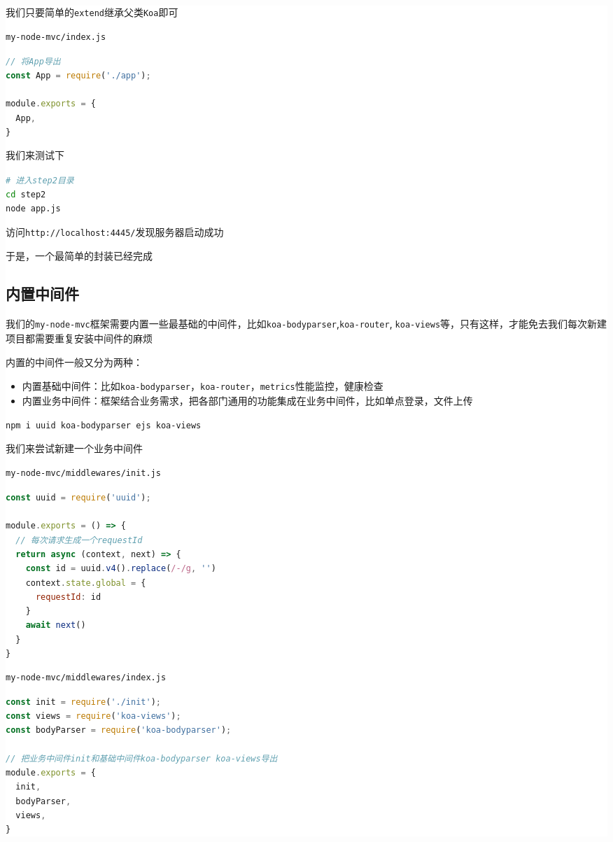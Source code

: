 我们只要简单的`extend`继承父类`Koa`即可

`my-node-mvc/index.js`

```javascript
// 将App导出
const App = require('./app');

module.exports = {
  App,
}
```

我们来测试下
```bash
# 进入step2目录
cd step2
node app.js
```
访问`http://localhost:4445/`发现服务器启动成功

于是，一个最简单的封装已经完成

## 内置中间件
我们的`my-node-mvc`框架需要内置一些最基础的中间件，比如`koa-bodyparser`,`koa-router`, `koa-views`等，只有这样，才能免去我们每次新建项目都需要重复安装中间件的麻烦

内置的中间件一般又分为两种：

* 内置基础中间件：比如`koa-bodyparser`，`koa-router`，`metrics`性能监控，健康检查
* 内置业务中间件：框架结合业务需求，把各部门通用的功能集成在业务中间件，比如单点登录，文件上传

```bash
npm i uuid koa-bodyparser ejs koa-views
```

我们来尝试新建一个业务中间件

`my-node-mvc/middlewares/init.js`

```javascript
const uuid = require('uuid');

module.exports = () => {
  // 每次请求生成一个requestId
  return async (context, next) => {
    const id = uuid.v4().replace(/-/g, '')
    context.state.global = {
      requestId: id
    }
    await next()
  }
}
```
`my-node-mvc/middlewares/index.js`

```javascript
const init = require('./init');
const views = require('koa-views');
const bodyParser = require('koa-bodyparser');

// 把业务中间件init和基础中间件koa-bodyparser koa-views导出
module.exports = {
  init,
  bodyParser,
  views,
}
```
